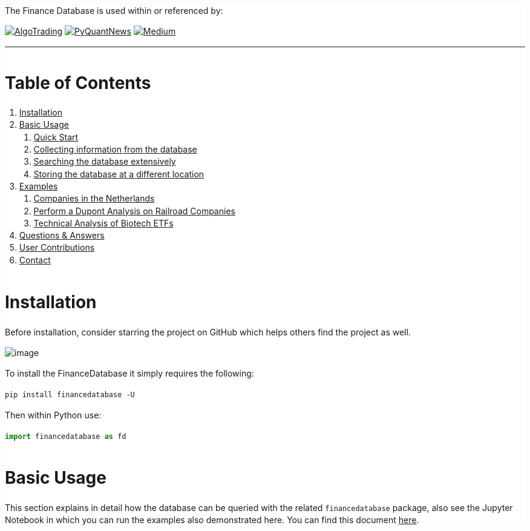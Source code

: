 The Finance Database is used within or referenced by:

<a href="https://algotrading101.com/learn/financedatabase-python-guide/"><img width="200" height="100" alt="AlgoTrading" src="https://github-production-user-asset-6210df.s3.amazonaws.com/46355364/265290727-4c113348-45fc-45fe-afb5-e043b738ee94.png"></a>
<a href="https://twitter.com/pyquantnews/status/1576185955677077504?lang=en"><img width="200" height="100" alt="PyQuantNews" src="https://github-production-user-asset-6210df.s3.amazonaws.com/46355364/265290754-8c9025fb-3830-4f41-95fd-e5e6d0f84758.png"></a>
<a href="https://alpha2phi.medium.com/investment-analysis-finance-database-61f47ecfe7ca"><img width="200" height="100" alt="Medium" src="https://github-production-user-asset-6210df.s3.amazonaws.com/46355364/265290765-dfbd0f4c-85eb-4de6-adba-345cb5189f31.png"></a>

___

# Table of Contents

1. [Installation](#installation)
2. [Basic Usage](#basic-usage)
    1. [Quick Start](#quick-start)
    3. [Collecting information from the database](#collecting-information-from-the-database)
    3. [Searching the database extensively](#searching-the-database-extensively)
    4. [Storing the database at a different location](#storing-the-database-at-a-different-location)
3. [Examples](#examples)
    1. [Companies in the Netherlands](#companies-in-the-netherlands)
    3. [Perform a Dupont Analysis on Railroad Companies](#perform-a-dupont-analysis-on-railroad-companies)
    2. [Technical Analysis of Biotech ETFs](#technical-analysis-of-biotech-etfs)
4. [Questions & Answers](#questions--answers)
5. [User Contributions](#user-contributions)
6. [Contact](#contact)

# Installation

Before installation, consider starring the project on GitHub which helps others find the project as well.

<img width="1353" alt="image" src="https://github.com/JerBouma/FinanceDatabase/assets/46355364/4132edde-72f9-4e32-adfe-8872207f46ff">

To install the FinanceDatabase it simply requires the following:

```
pip install financedatabase -U
```

Then within Python use:

```python
import financedatabase as fd
```

#  Basic Usage
This section explains in detail how the database can be queried with the related `financedatabase` package, also see the Jupyter Notebook in which you can run the examples also demonstrated here. You can find this document [here](https://www.jeroenbouma.com/projects/financedatabase/getting-started).
